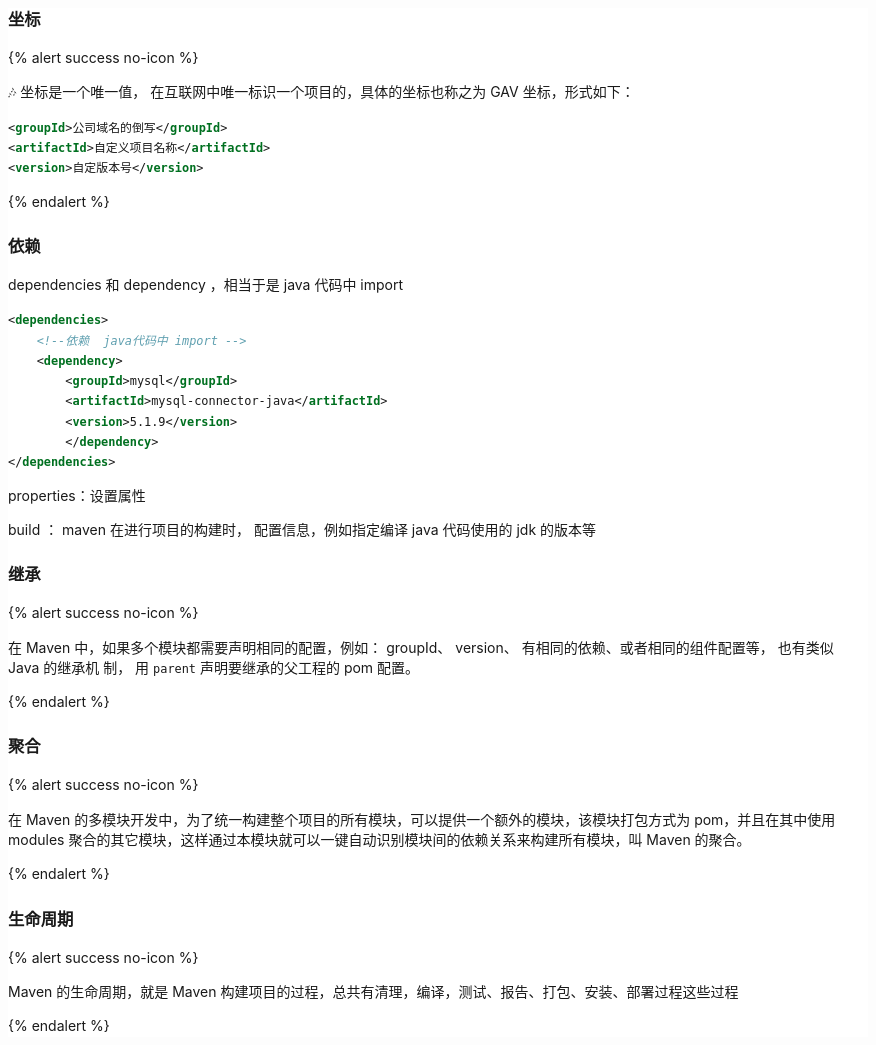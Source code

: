 ### 坐标

{% alert success no-icon %}

:notes: 坐标是一个唯一值， 在互联网中唯一标识一个项目的，具体的坐标也称之为 GAV 坐标，形式如下：

```xml
<groupId>公司域名的倒写</groupId>
<artifactId>自定义项目名称</artifactId>
<version>自定版本号</version>
```

{% endalert %}

### 依赖

dependencies 和 dependency ，相当于是 java 代码中 import

```xml
<dependencies>
	<!--依赖  java代码中 import -->
	<dependency>
		<groupId>mysql</groupId>
		<artifactId>mysql-connector-java</artifactId>
		<version>5.1.9</version>
		</dependency>
</dependencies>
```

properties：设置属性

build ： maven 在进行项目的构建时， 配置信息，例如指定编译 java 代码使用的 jdk 的版本等

### 继承

{% alert success no-icon %}

在 Maven 中，如果多个模块都需要声明相同的配置，例如： groupId、 version、 有相同的依赖、或者相同的组件配置等， 也有类似 Java 的继承机 制， 用 `parent` 声明要继承的父工程的 pom 配置。

{% endalert %}

### 聚合

{% alert success no-icon %}

在 Maven 的多模块开发中，为了统一构建整个项目的所有模块，可以提供一个额外的模块，该模块打包方式为 pom，并且在其中使用 modules 聚合的其它模块，这样通过本模块就可以一键自动识别模块间的依赖关系来构建所有模块，叫 Maven 的聚合。

{% endalert %}

### 生命周期

{% alert success no-icon %}

Maven 的生命周期，就是 Maven 构建项目的过程，总共有清理，编译，测试、报告、打包、安装、部署过程这些过程

{% endalert %}
